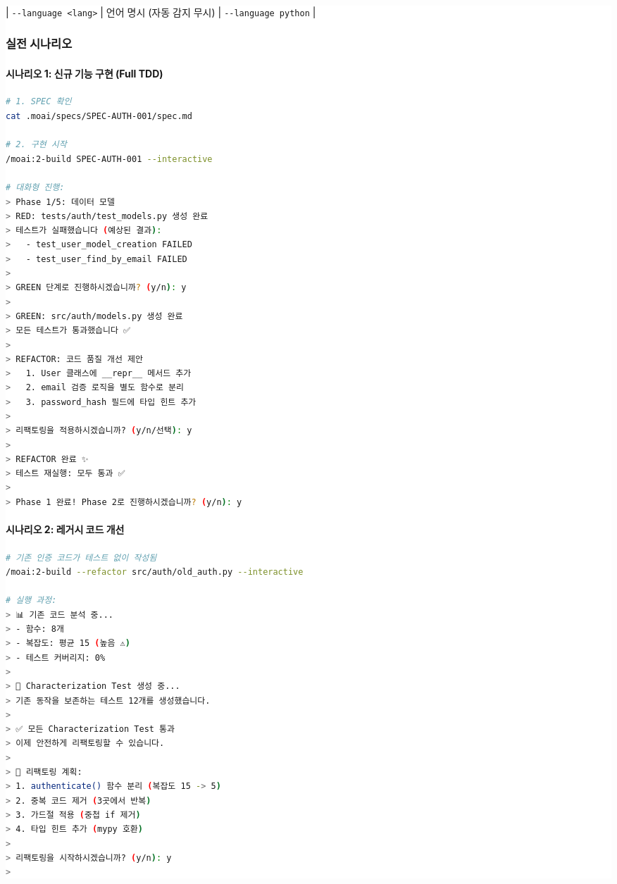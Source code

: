 | `--language <lang>` | 언어 명시 (자동 감지 무시) | `--language python` |

### 실전 시나리오

#### 시나리오 1: 신규 기능 구현 (Full TDD)

```bash
# 1. SPEC 확인
cat .moai/specs/SPEC-AUTH-001/spec.md

# 2. 구현 시작
/moai:2-build SPEC-AUTH-001 --interactive

# 대화형 진행:
> Phase 1/5: 데이터 모델
> RED: tests/auth/test_models.py 생성 완료
> 테스트가 실패했습니다 (예상된 결과):
>   - test_user_model_creation FAILED
>   - test_user_find_by_email FAILED
>
> GREEN 단계로 진행하시겠습니까? (y/n): y
>
> GREEN: src/auth/models.py 생성 완료
> 모든 테스트가 통과했습니다 ✅
>
> REFACTOR: 코드 품질 개선 제안
>   1. User 클래스에 __repr__ 메서드 추가
>   2. email 검증 로직을 별도 함수로 분리
>   3. password_hash 필드에 타입 힌트 추가
>
> 리팩토링을 적용하시겠습니까? (y/n/선택): y
>
> REFACTOR 완료 ✨
> 테스트 재실행: 모두 통과 ✅
>
> Phase 1 완료! Phase 2로 진행하시겠습니까? (y/n): y
```

#### 시나리오 2: 레거시 코드 개선

```bash
# 기존 인증 코드가 테스트 없이 작성됨
/moai:2-build --refactor src/auth/old_auth.py --interactive

# 실행 과정:
> 📊 기존 코드 분석 중...
> - 함수: 8개
> - 복잡도: 평균 15 (높음 ⚠️)
> - 테스트 커버리지: 0%
>
> 📝 Characterization Test 생성 중...
> 기존 동작을 보존하는 테스트 12개를 생성했습니다.
>
> ✅ 모든 Characterization Test 통과
> 이제 안전하게 리팩토링할 수 있습니다.
>
> 🔧 리팩토링 계획:
> 1. authenticate() 함수 분리 (복잡도 15 -> 5)
> 2. 중복 코드 제거 (3곳에서 반복)
> 3. 가드절 적용 (중첩 if 제거)
> 4. 타입 힌트 추가 (mypy 호환)
>
> 리팩토링을 시작하시겠습니까? (y/n): y
>
```